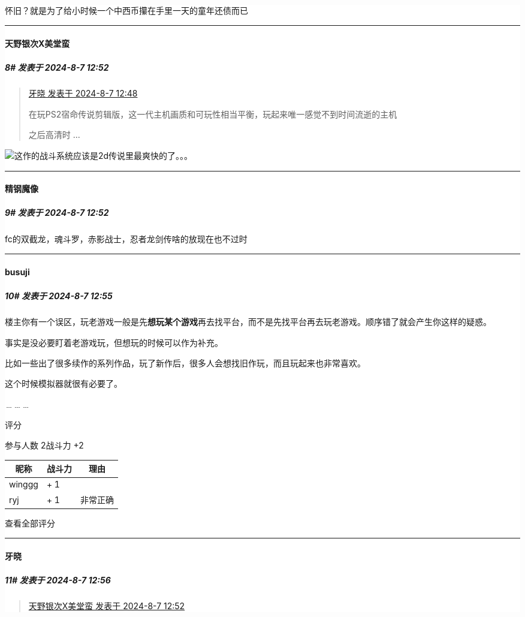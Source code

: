怀旧？就是为了给小时候一个中西币攥在手里一天的童年还债而已

*****

####  天野银次X美堂蛮  
##### 8#       发表于 2024-8-7 12:52

<blockquote><a href="httphttps://bbs.saraba1st.com/2b/forum.php?mod=redirect&amp;goto=findpost&amp;pid=65822284&amp;ptid=2194215" target="_blank">牙晓 发表于 2024-8-7 12:48</a>

在玩PS2宿命传说剪辑版，这一代主机画质和可玩性相当平衡，玩起来唯一感觉不到时间流逝的主机

之后高清时 ...</blockquote>
<img src="https://static.saraba1st.com/image/smiley/face2017/033.png" referrerpolicy="no-referrer">这作的战斗系统应该是2d传说里最爽快的了。。。

*****

####  精钢魔像  
##### 9#       发表于 2024-8-7 12:52

fc的双截龙，魂斗罗，赤影战士，忍者龙剑传啥的放现在也不过时

*****

####  busuji  
##### 10#       发表于 2024-8-7 12:55

楼主你有一个误区，玩老游戏一般是先<strong>想玩某个游戏</strong>再去找平台，而不是先找平台再去玩老游戏。顺序错了就会产生你这样的疑惑。

事实是没必要盯着老游戏玩，但想玩的时候可以作为补充。

比如一些出了很多续作的系列作品，玩了新作后，很多人会想找旧作玩，而且玩起来也非常喜欢。

这个时候模拟器就很有必要了。

﹍﹍﹍

评分

 参与人数 2战斗力 +2

|昵称|战斗力|理由|
|----|---|---|
| winggg| + 1||
| ryj| + 1|非常正确|

查看全部评分

*****

####  牙晓  
##### 11#       发表于 2024-8-7 12:56

<blockquote><a href="httphttps://bbs.saraba1st.com/2b/forum.php?mod=redirect&amp;goto=findpost&amp;pid=65822331&amp;ptid=2194215" target="_blank">天野银次X美堂蛮 发表于 2024-8-7 12:52</a>
